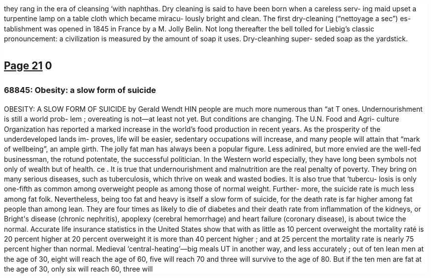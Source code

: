 they rang in the era of cleansing ‘with 
naphthas. Dry cleaning is said to 
have been born when a careless serv- 
ing maid upset a turpentine lamp on 
a table cloth which became miracu- 
lously bright and clean. The first 
dry-cleaning (“nettoyage a sec”) es- 
tablishment was opened in 1845 in 
France by a M. Jolly Belin. 
Not long thereafter the bell tolled 
for Liebig’s classic pronouncement: a 
civilization is measured by the amount 
of soap it uses. Dry-cleanhing super- 
seded soap as the yardstick.

## [Page 21](https://demo.humlab.umu.se/courier/068829engo.pdf#page=21) 0

### 68845: Obesity: a slow form of suicide

OBESITY: A SLOW FORM OF SUICIDE 
by Gerald Wendt 
HIN people are much more numerous than “at 
T ones. Undernourishment is still a world prob- 
lem ; overeating is not—at least not yet. But 
conditions are changing. The U.N. Food and Agri- 
culture Organization has reported a marked increase 
in the world’s food production in recent years. 
As the prosperity of the underdeveloped lands im- 
proves, life will be easier, sedentary occupations will 
increase, and many people will attain that “mark of 
wellbeing”, an ample girth. The jolly fat man has 
always been a popular figure. Less adinired, but more 
envied are the well-fed businessman, the rotund 
potentate, the successful politician. In the Western 
world especially, they have long been symbols not 
only of wealth but of health. ce . 
It is true that undernourishment and malnutrition 
are the real penalty of poverty. They bring on many 
serious diseases, such as tuberculosis, which thrive on 
weak and wasted bodies. It is also true that ‘tubercu- 
losis is only one-fifth as common among overweight 
people as among those of normal weight. Further- 
more, the suicide rate is much less among fat folk. 
Nevertheless, being too fat and heavy is itself a slow 
form of suicide, for the death rate is far higher 
among fat people than among lean. They are four 
times as likely to die of diabetes and their death rate 
from inflammation of the kidneys, or Bright's disease 
(chronic nephritis), apoplexy (cerebral hemorrhage) 
and heart failure (coronary disease), is about twice 
the normal. Accurate life insurance statistics in the 
United States show that with as little as 10 percent 
overweight the mortality raté is 20 percent higher 
at 20 percent overweight it is more than 40 percent 
higher ; and at 25 percent the mortality rate is nearly 
75 percent higher than normal. 
Medieval ‘central-heating’—big meals 
UT in another way, and less accurately ; out of 
ten lean men at the age of 30, eight will reach 
the age of 60, five will reach 70 and three will 
survive to the age of 80. But if the ten men are fat 
at the age of 30, only six will reach 60, three will 